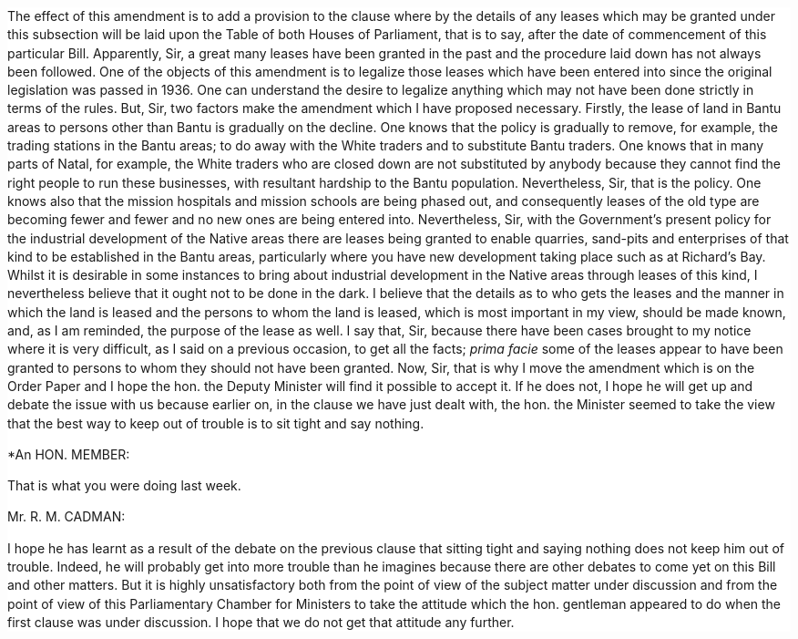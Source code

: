 <p>The effect of this amendment is to add a provision to the clause where by the details of any leases which may be granted under this subsection will be laid upon the Table of both Houses of Parliament, that is to say, after the date of commencement of this particular Bill. Apparently, Sir, a great many leases have been granted in the past and the procedure laid down has not always been followed. One of the objects of this amendment is to legalize those leases which have been entered into since the original legislation was passed in 1936. One can understand the desire to legalize anything which may not have been done strictly in terms of the rules. But, Sir, two factors make the amendment which I have proposed necessary. Firstly, the lease of land in Bantu areas to persons other than Bantu is gradually on the decline. One knows that the policy is gradually to remove, for example, the trading stations in the Bantu areas; to do away with the White traders and to substitute Bantu traders. One knows that in many parts of Natal, for example, the White traders who are closed down are not substituted by anybody because they cannot find the right people to run these businesses, with resultant hardship to the Bantu population. Nevertheless, Sir, that is the policy. One knows also that the mission hospitals and mission schools are being phased out, and consequently leases of the old type are becoming fewer and fewer and no new ones are being entered into. Nevertheless, Sir, with the Government&#x2019;s present policy for the industrial development of the Native areas there are leases being granted to enable quarries, sand-pits and enterprises of that kind to be established in the Bantu areas, particularly where you have new development taking place such as at Richard&#x2019;s Bay. Whilst it is desirable in some instances to bring about industrial development in the Native areas through leases of this kind, I nevertheless believe that it ought not to be done in the dark. I believe that the details as to who gets the leases and the manner in which the land is leased and the persons to whom the land is leased, which is most important in my view, should be made known, and, as I am reminded, the purpose of the lease as well. I say that, Sir, because there have been cases brought to my notice where it is very difficult, as I said on a previous occasion, to get all the facts; <i>prima facie</i> some of the leases appear to have been granted to persons to whom they should not have been granted. Now, Sir, that is why I move the amendment which is on the Order Paper and I hope the hon. the Deputy Minister will find it possible to accept it. If he does not, I hope he will get up and debate the issue with us because earlier on, in the clause we have just dealt with, the hon. the Minister seemed to take the view that the best way to keep out of trouble is to sit tight and say nothing.</p>

</speech>

<speech by="#hon_member">

<from><span class="col_517-518" refersTo="page_0272"/>*An <person refersTo="hansard_za">HON. MEMBER</person>:</from>

<p>That is what you were doing last week.</p>

</speech>

<speech by="#cadman">

<from>Mr. <person refersTo="hansard_za">R. M. CADMAN</person>:</from>

<p>I hope he has learnt as a result of the debate on the previous clause that sitting tight and saying nothing does not keep him out of trouble. Indeed, he will probably get into more trouble than he imagines because there are other debates to come yet on this Bill and other matters. But it is highly unsatisfactory both from the point of view of the subject matter under discussion and from the point of view of this Parliamentary Chamber for Ministers to take the attitude which the hon. gentleman appeared to do when the first clause was under discussion. I hope that we do not get that attitude any further.</p>

</speech>

